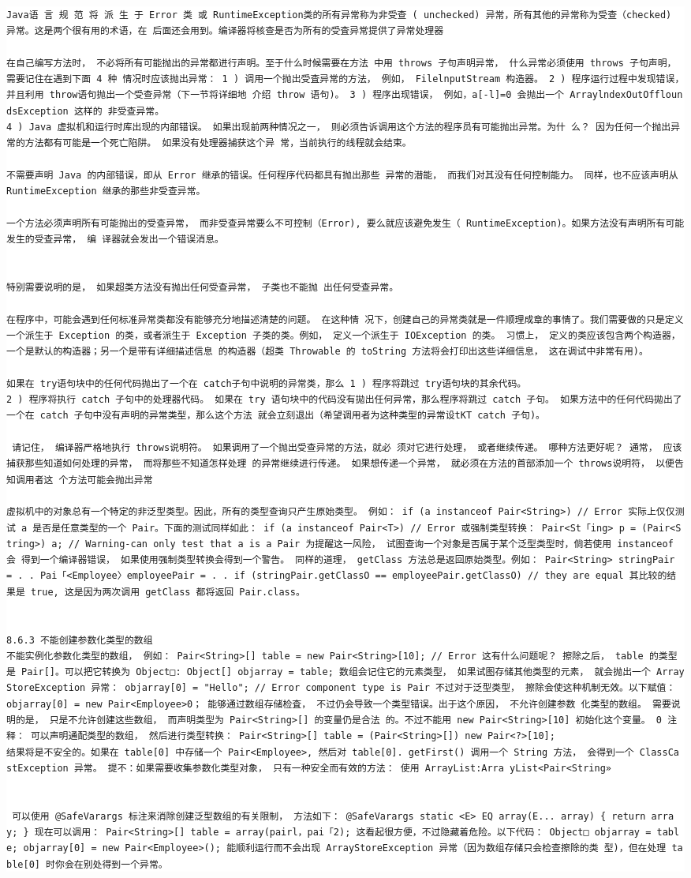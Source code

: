     Java语 言 规 范 将 派 生 于 Error 类 或 RuntimeException类的所有异常称为非受查 ( unchecked) 异常，所有其他的异常称为受查（checked) 异常。这是两个很有用的术语，在 后面还会用到。编译器将核查是否为所有的受査异常提供了异常处理器
    
    在自己编写方法时， 不必将所有可能抛出的异常都进行声明。至于什么时候需要在方法 中用 throws 子句声明异常， 什么异常必须使用 throws 子句声明， 需要记住在遇到下面 4 种 情况时应该抛出异常： 1 ) 调用一个抛出受査异常的方法， 例如， FilelnputStream 构造器。 2 ) 程序运行过程中发现错误，并且利用 throw语句抛出一个受查异常（下一节将详细地 介绍 throw 语句)。 3 ) 程序出现错误， 例如，a[-l]=0 会抛出一个 ArraylndexOutOffloundsException 这样的 非受查异常。
    4 ) Java 虚拟机和运行时库出现的内部错误。 如果出现前两种情况之一， 则必须告诉调用这个方法的程序员有可能抛出异常。为什 么？ 因为任何一个抛出异常的方法都有可能是一个死亡陷阱。 如果没有处理器捕获这个异 常，当前执行的线程就会结束。
    
    不需要声明 Java 的内部错误，即从 Error 继承的错误。任何程序代码都具有抛出那些 异常的潜能， 而我们对其没有任何控制能力。 同样，也不应该声明从 RuntimeException 继承的那些非受查异常。
    
    一个方法必须声明所有可能抛出的受查异常， 而非受查异常要么不可控制（Error), 要么就应该避免发生（ RuntimeException)。如果方法没有声明所有可能发生的受查异常， 编 译器就会发出一个错误消息。 
    
    
    特别需要说明的是， 如果超类方法没有抛出任何受查异常， 子类也不能抛 出任何受查异常。
    
    在程序中，可能会遇到任何标准异常类都没有能够充分地描述清楚的问题。 在这种情 况下，创建自己的异常类就是一件顺理成章的事情了。我们需要做的只是定义一个派生于 Exception 的类，或者派生于 Exception 子类的类。例如， 定义一个派生于 IOException 的类。 习惯上， 定义的类应该包含两个构造器， 一个是默认的构造器；另一个是带有详细描述信息 的构造器（超类 Throwable 的 toString 方法将会打印出这些详细信息， 这在调试中非常有用)。 
    
    如果在 try语句块中的任何代码抛出了一个在 catch子句中说明的异常类，那么 1 ) 程序将跳过 try语句块的其余代码。
    2 ) 程序将执行 catch 子句中的处理器代码。 如果在 try 语句块中的代码没有拋出任何异常，那么程序将跳过 catch 子句。 如果方法中的任何代码拋出了一个在 catch 子句中没有声明的异常类型，那么这个方法 就会立刻退出（希望调用者为这种类型的异常设tKT catch 子句)。
    
     请记住， 编译器严格地执行 throws说明符。 如果调用了一个抛出受查异常的方法，就必 须对它进行处理， 或者继续传递。 哪种方法更好呢？ 通常， 应该捕获那些知道如何处理的异常， 而将那些不知道怎样处理 的异常继续进行传递。 如果想传递一个异常， 就必须在方法的首部添加一个 throws说明符， 以便告知调用者这 个方法可能会抛出异常
    
    虚拟机中的对象总有一个特定的非泛型类型。因此，所有的类型查询只产生原始类型。 例如： if (a instanceof Pair<String>) // Error 实际上仅仅测试 a 是否是任意类型的一个 Pair。下面的测试同样如此： if (a instanceof Pair<T>) // Error 或强制类型转换： Pair<St「ing> p = (Pair<String>) a; // Warning-can only test that a is a Pair 为提醒这一风险， 试图查询一个对象是否属于某个泛型类型时，倘若使用 instanceof 会 得到一个编译器错误， 如果使用强制类型转换会得到一个警告。 同样的道理， getClass 方法总是返回原始类型。例如： Pair<String> stringPair = . . Pai「<Employee〉employeePair = . . if (stringPair.getClassO == employeePair.getClassO) // they are equal 其比较的结果是 true, 这是因为两次调用 getClass 都将返回 Pair.class。
    
    
    8.6.3 不能创建参数化类型的数组
    不能实例化参数化类型的数组， 例如： Pair<String>[] table = new Pair<String>[10]; // Error 这有什么问题呢？ 擦除之后， table 的类型是 Pair[]。可以把它转换为 Object□: Object[] objarray = table; 数组会记住它的元素类型， 如果试图存储其他类型的元素， 就会抛出一个 ArrayStoreException 异常： objarray[0] = "Hello"; // Error component type is Pair 不过对于泛型类型， 擦除会使这种机制无效。以下赋值： objarray[0] = new Pair<Employee>0； 能够通过数组存储检査， 不过仍会导致一个类型错误。出于这个原因， 不允许创建参数 化类型的数组。 需要说明的是， 只是不允许创建这些数组， 而声明类型为 Pair<String>[] 的变量仍是合法 的。不过不能用 new Pair<String>[10] 初始化这个变量。 0 注释： 可以声明通配类型的数组， 然后进行类型转换： Pair<String>[] table = (Pair<String>[]) new Pair<?>[10];
    结果将是不安全的。如果在 table[0] 中存储一个 Pair<Employee>, 然后对 table[0]. getFirst() 调用一个 String 方法， 会得到一个 ClassCastException 异常。 提不：如果需要收集参数化类型对象， 只有一种安全而有效的方法： 使用 ArrayList:Arra yList<Pair<String»
    
    
     可以使用 @SafeVarargs 标注来消除创建泛型数组的有关限制， 方法如下： @SafeVarargs static <E> EQ array(E... array) { return array; } 现在可以调用： Pair<String>[] table = array(pairl，pai「2); 这看起很方便，不过隐藏着危险。以下代码： Object□ objarray = table; objarray[0] = new Pair<Employee>(); 能顺利运行而不会出现 ArrayStoreException 异常（因为数组存储只会检查擦除的类 型)，但在处理 table[0] 时你会在别处得到一个异常。
    
    
     
    
